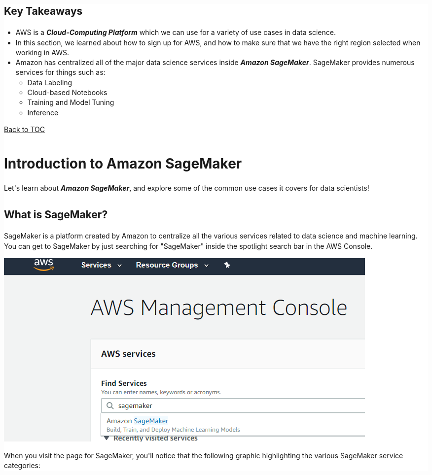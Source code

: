 ## Key Takeaways

* AWS is a **_Cloud-Computing Platform_** which we can use for a variety of use cases in data science.
* In this section, we learned about how to sign up for AWS, and how to make sure that we have the right region selected when working in AWS.
* Amazon has centralized all of the major data science services inside **_Amazon SageMaker_**. SageMaker provides numerous services for things such as:
    * Data Labeling
    * Cloud-based Notebooks
    * Training and Model Tuning
    * Inference



[Back to TOC](#toc)

<a id = "sagemaker-intro"></a>
# Introduction to Amazon SageMaker

Let's learn about **_Amazon SageMaker_**, and explore some of the common use cases it covers for data scientists! 


## What is SageMaker?

SageMaker is a platform created by Amazon to centralize all the various services related to data science and machine learning. You can get to SageMaker by just searching for "SageMaker" inside the spotlight search bar in the AWS Console. 

<img src='images/sagemaker.png'>

When you visit the page for SageMaker, you'll notice that the following graphic highlighting the various SageMaker service categories:

